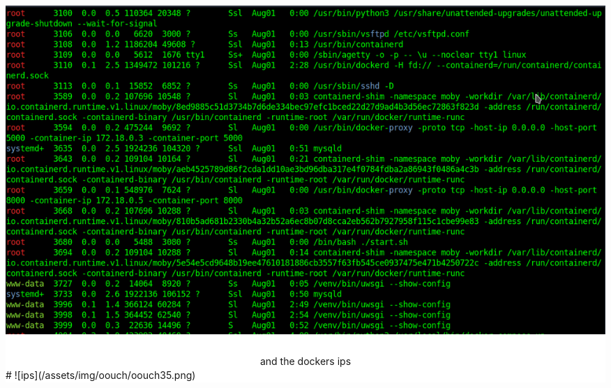 # ![processMonitorin](/assets/img/oouch/oouch34.png)  

<center>and the dockers ips</center>  
# ![ips](/assets/img/oouch/oouch35.png)  
